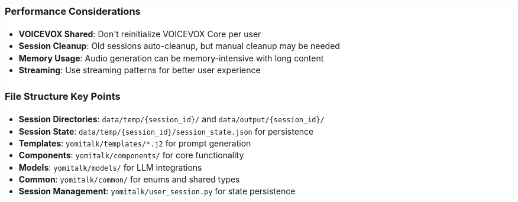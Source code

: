 ### Performance Considerations
- **VOICEVOX Shared**: Don't reinitialize VOICEVOX Core per user
- **Session Cleanup**: Old sessions auto-cleanup, but manual cleanup may be needed
- **Memory Usage**: Audio generation can be memory-intensive with long content
- **Streaming**: Use streaming patterns for better user experience

### File Structure Key Points
- **Session Directories**: `data/temp/{session_id}/` and `data/output/{session_id}/`
- **Session State**: `data/temp/{session_id}/session_state.json` for persistence
- **Templates**: `yomitalk/templates/*.j2` for prompt generation
- **Components**: `yomitalk/components/` for core functionality
- **Models**: `yomitalk/models/` for LLM integrations
- **Common**: `yomitalk/common/` for enums and shared types
- **Session Management**: `yomitalk/user_session.py` for state persistence

